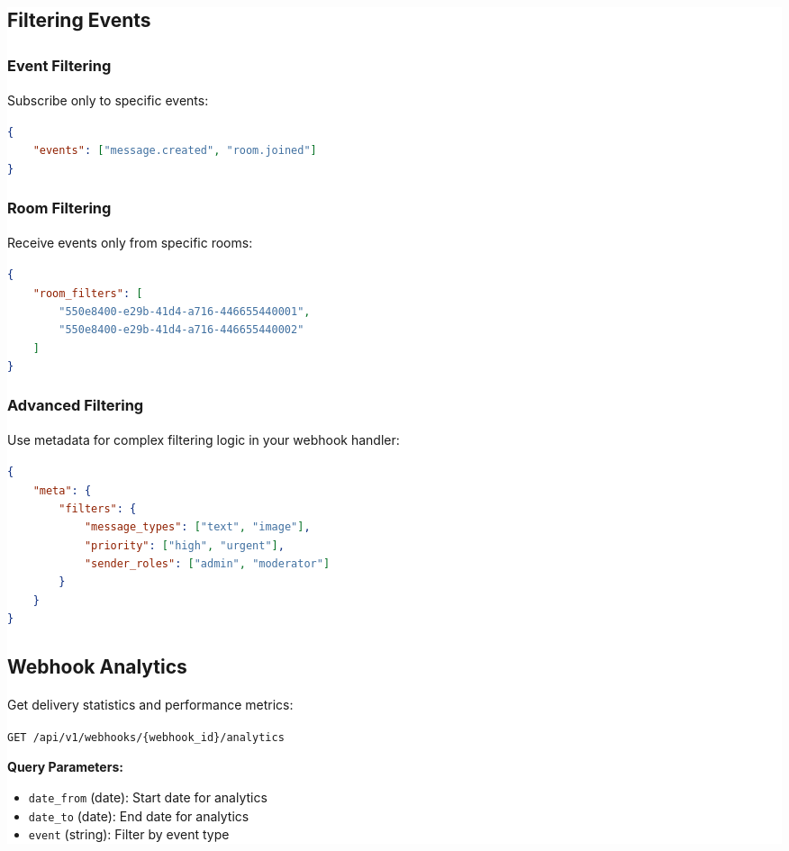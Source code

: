 ## Filtering Events

### Event Filtering

Subscribe only to specific events:

```json
{
	"events": ["message.created", "room.joined"]
}
```

### Room Filtering

Receive events only from specific rooms:

```json
{
	"room_filters": [
		"550e8400-e29b-41d4-a716-446655440001",
		"550e8400-e29b-41d4-a716-446655440002"
	]
}
```

### Advanced Filtering

Use metadata for complex filtering logic in your webhook handler:

```json
{
	"meta": {
		"filters": {
			"message_types": ["text", "image"],
			"priority": ["high", "urgent"],
			"sender_roles": ["admin", "moderator"]
		}
	}
}
```

## Webhook Analytics

Get delivery statistics and performance metrics:

```http
GET /api/v1/webhooks/{webhook_id}/analytics
```

**Query Parameters:**

- `date_from` (date): Start date for analytics
- `date_to` (date): End date for analytics
- `event` (string): Filter by event type
